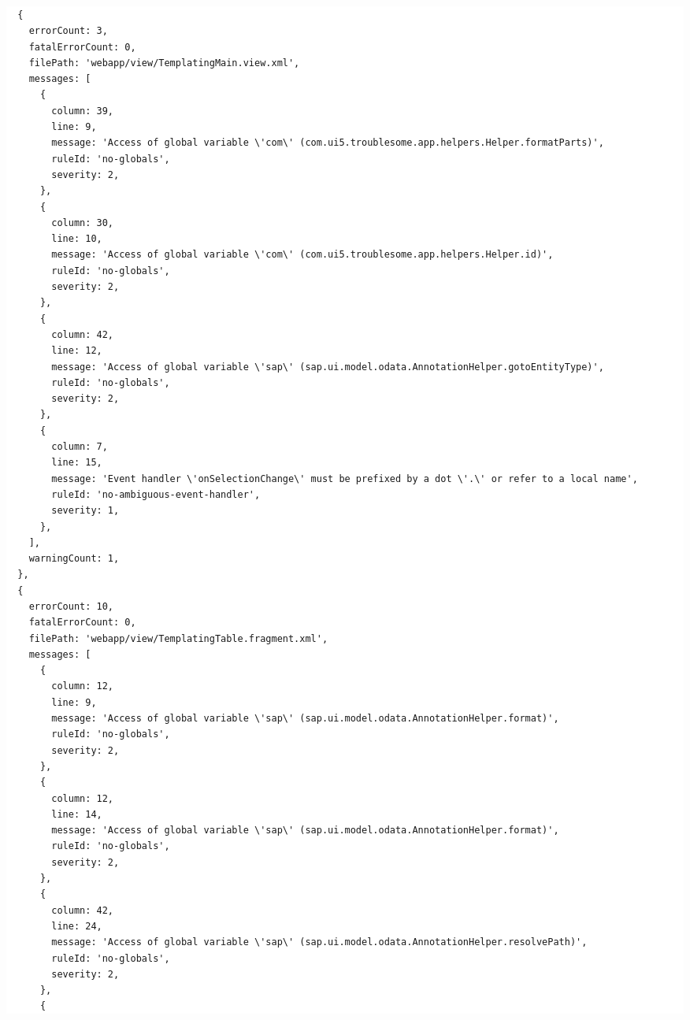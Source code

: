       {
        errorCount: 3,
        fatalErrorCount: 0,
        filePath: 'webapp/view/TemplatingMain.view.xml',
        messages: [
          {
            column: 39,
            line: 9,
            message: 'Access of global variable \'com\' (com.ui5.troublesome.app.helpers.Helper.formatParts)',
            ruleId: 'no-globals',
            severity: 2,
          },
          {
            column: 30,
            line: 10,
            message: 'Access of global variable \'com\' (com.ui5.troublesome.app.helpers.Helper.id)',
            ruleId: 'no-globals',
            severity: 2,
          },
          {
            column: 42,
            line: 12,
            message: 'Access of global variable \'sap\' (sap.ui.model.odata.AnnotationHelper.gotoEntityType)',
            ruleId: 'no-globals',
            severity: 2,
          },
          {
            column: 7,
            line: 15,
            message: 'Event handler \'onSelectionChange\' must be prefixed by a dot \'.\' or refer to a local name',
            ruleId: 'no-ambiguous-event-handler',
            severity: 1,
          },
        ],
        warningCount: 1,
      },
      {
        errorCount: 10,
        fatalErrorCount: 0,
        filePath: 'webapp/view/TemplatingTable.fragment.xml',
        messages: [
          {
            column: 12,
            line: 9,
            message: 'Access of global variable \'sap\' (sap.ui.model.odata.AnnotationHelper.format)',
            ruleId: 'no-globals',
            severity: 2,
          },
          {
            column: 12,
            line: 14,
            message: 'Access of global variable \'sap\' (sap.ui.model.odata.AnnotationHelper.format)',
            ruleId: 'no-globals',
            severity: 2,
          },
          {
            column: 42,
            line: 24,
            message: 'Access of global variable \'sap\' (sap.ui.model.odata.AnnotationHelper.resolvePath)',
            ruleId: 'no-globals',
            severity: 2,
          },
          {